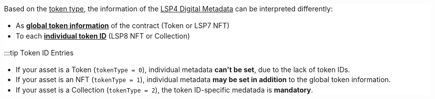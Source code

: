 Based on the [token type](#detect-the-token-type), the information of the [LSP4 Digital Metadata](/standards/tokens/LSP4-Digital-Asset-Metadata.md#types-of-digital-assets) can be interpreted differently:

- As [**global token information**](#global-token-information) of the contract (Token or LSP7 NFT)
- To each [**individual token ID**](#token-id-metadata) (LSP8 NFT or Collection)

:::tip Token ID Entries

- If your asset is a Token (`tokenType = 0`), individual metadata **can't be set**, due to the lack of token IDs.
- If your asset is an NFT (`tokenType = 1`), individual metadata **may be set in addition** to the global token information.
- If your asset is a Collection (`tokenType = 2`), the token ID-specific medatada is **mandatory**.
